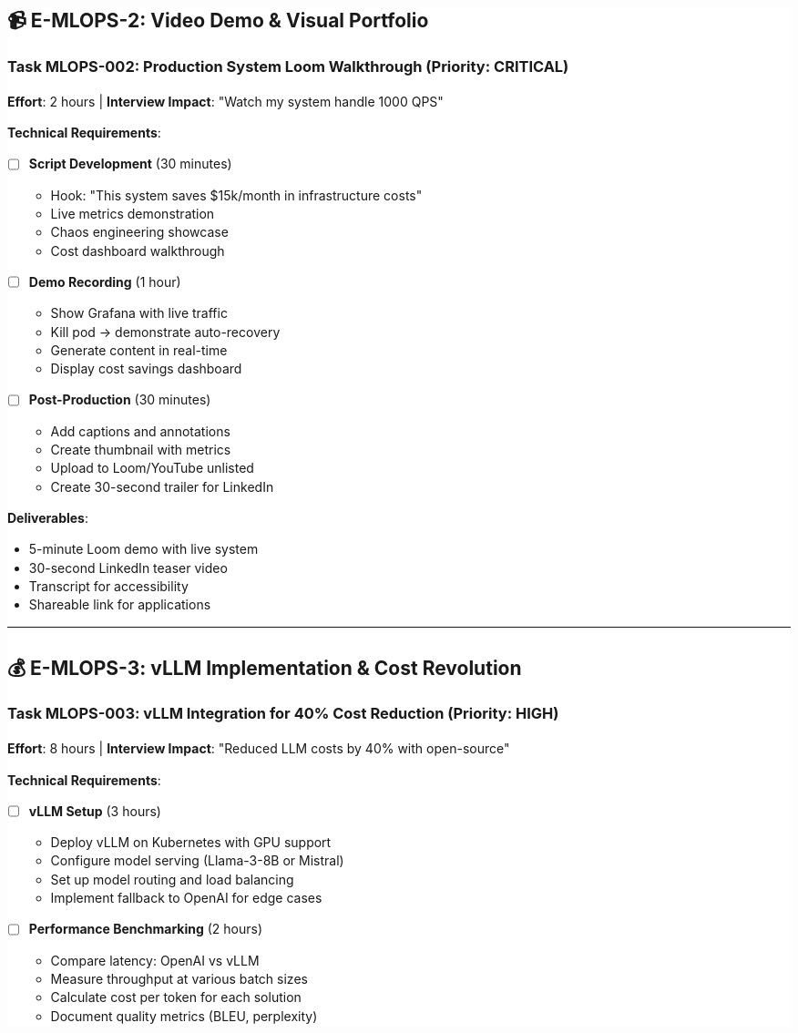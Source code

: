 
## 📹 E-MLOPS-2: Video Demo & Visual Portfolio

### **Task MLOPS-002: Production System Loom Walkthrough** (Priority: CRITICAL)
**Effort**: 2 hours | **Interview Impact**: "Watch my system handle 1000 QPS"

**Technical Requirements**:
- [ ] **Script Development** (30 minutes)
  - Hook: "This system saves $15k/month in infrastructure costs"
  - Live metrics demonstration
  - Chaos engineering showcase
  - Cost dashboard walkthrough
  
- [ ] **Demo Recording** (1 hour)
  - Show Grafana with live traffic
  - Kill pod → demonstrate auto-recovery
  - Generate content in real-time
  - Display cost savings dashboard
  
- [ ] **Post-Production** (30 minutes)
  - Add captions and annotations
  - Create thumbnail with metrics
  - Upload to Loom/YouTube unlisted
  - Create 30-second trailer for LinkedIn

**Deliverables**:
- 5-minute Loom demo with live system
- 30-second LinkedIn teaser video
- Transcript for accessibility
- Shareable link for applications

---

## 💰 E-MLOPS-3: vLLM Implementation & Cost Revolution

### **Task MLOPS-003: vLLM Integration for 40% Cost Reduction** (Priority: HIGH)
**Effort**: 8 hours | **Interview Impact**: "Reduced LLM costs by 40% with open-source"

**Technical Requirements**:
- [ ] **vLLM Setup** (3 hours)
  - Deploy vLLM on Kubernetes with GPU support
  - Configure model serving (Llama-3-8B or Mistral)
  - Set up model routing and load balancing
  - Implement fallback to OpenAI for edge cases
  
- [ ] **Performance Benchmarking** (2 hours)
  - Compare latency: OpenAI vs vLLM
  - Measure throughput at various batch sizes
  - Calculate cost per token for each solution
  - Document quality metrics (BLEU, perplexity)
  